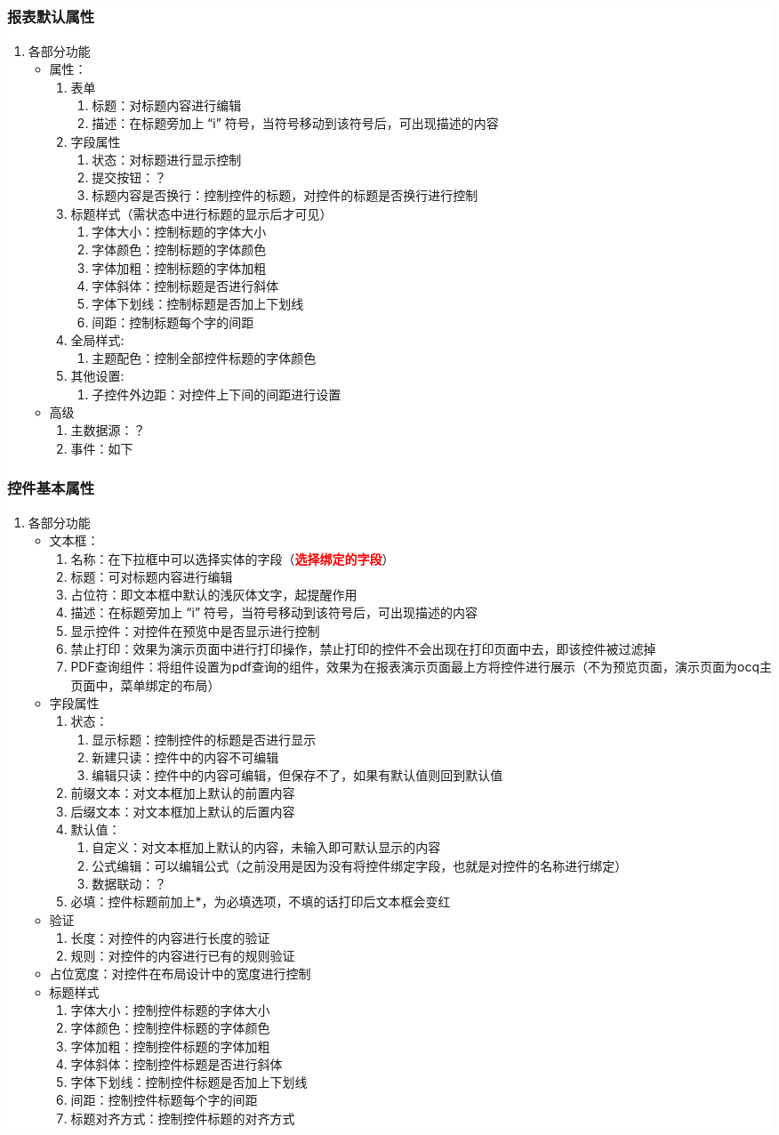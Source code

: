 

### 报表默认属性

1. 各部分功能
   * 属性：
     1. 表单
        1. 标题：对标题内容进行编辑
        2. 描述：在标题旁加上 “i” 符号，当符号移动到该符号后，可出现描述的内容
     2. 字段属性
        1. 状态：对标题进行显示控制
        2. 提交按钮：？
        3. 标题内容是否换行：控制控件的标题，对控件的标题是否换行进行控制
     3. 标题样式（需状态中进行标题的显示后才可见）
        1. 字体大小：控制标题的字体大小
        2. 字体颜色：控制标题的字体颜色
        3. 字体加粗：控制标题的字体加粗
        4. 字体斜体：控制标题是否进行斜体
        5. 字体下划线：控制标题是否加上下划线
        6. 间距：控制标题每个字的间距
     4. 全局样式:
        1. 主题配色：控制全部控件标题的字体颜色
     5. 其他设置:
        1. 子控件外边距：对控件上下间的间距进行设置
   * 高级
     1. 主数据源：？
     2. 事件：如下



### 控件基本属性

1. 各部分功能
   * 文本框：
     1. 名称：在下拉框中可以选择实体的字段（<font color='red'>**选择绑定的字段**</font>）
     2. 标题：可对标题内容进行编辑
     3. 占位符：即文本框中默认的浅灰体文字，起提醒作用
     4. 描述：在标题旁加上 “i” 符号，当符号移动到该符号后，可出现描述的内容
     5. 显示控件：对控件在预览中是否显示进行控制
     6. 禁止打印：效果为演示页面中进行打印操作，禁止打印的控件不会出现在打印页面中去，即该控件被过滤掉
     7. PDF查询组件：将组件设置为pdf查询的组件，效果为在报表演示页面最上方将控件进行展示（不为预览页面，演示页面为ocq主页面中，菜单绑定的布局）
   * 字段属性
     1. 状态：
        1. 显示标题：控制控件的标题是否进行显示
        2. 新建只读：控件中的内容不可编辑
        3. 编辑只读：控件中的内容可编辑，但保存不了，如果有默认值则回到默认值
     2. 前缀文本：对文本框加上默认的前置内容
     3. 后缀文本：对文本框加上默认的后置内容
     4. 默认值：
        1. 自定义：对文本框加上默认的内容，未输入即可默认显示的内容
        2. 公式编辑：可以编辑公式（之前没用是因为没有将控件绑定字段，也就是对控件的名称进行绑定）
        3. 数据联动：？
     5. 必填：控件标题前加上*，为必填选项，不填的话打印后文本框会变红
   * 验证
     1. 长度：对控件的内容进行长度的验证
     2. 规则：对控件的内容进行已有的规则验证
   * 占位宽度：对控件在布局设计中的宽度进行控制
   * 标题样式
     1. 字体大小：控制控件标题的字体大小
     2. 字体颜色：控制控件标题的字体颜色
     3. 字体加粗：控制控件标题的字体加粗
     4. 字体斜体：控制控件标题是否进行斜体
     5. 字体下划线：控制控件标题是否加上下划线
     6. 间距：控制控件标题每个字的间距
     7. 标题对齐方式：控制控件标题的对齐方式